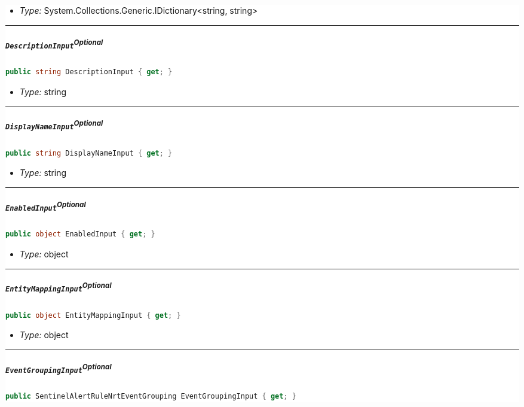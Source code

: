 - *Type:* System.Collections.Generic.IDictionary<string, string>

---

##### `DescriptionInput`<sup>Optional</sup> <a name="DescriptionInput" id="@cdktf/provider-azurerm.sentinelAlertRuleNrt.SentinelAlertRuleNrt.property.descriptionInput"></a>

```csharp
public string DescriptionInput { get; }
```

- *Type:* string

---

##### `DisplayNameInput`<sup>Optional</sup> <a name="DisplayNameInput" id="@cdktf/provider-azurerm.sentinelAlertRuleNrt.SentinelAlertRuleNrt.property.displayNameInput"></a>

```csharp
public string DisplayNameInput { get; }
```

- *Type:* string

---

##### `EnabledInput`<sup>Optional</sup> <a name="EnabledInput" id="@cdktf/provider-azurerm.sentinelAlertRuleNrt.SentinelAlertRuleNrt.property.enabledInput"></a>

```csharp
public object EnabledInput { get; }
```

- *Type:* object

---

##### `EntityMappingInput`<sup>Optional</sup> <a name="EntityMappingInput" id="@cdktf/provider-azurerm.sentinelAlertRuleNrt.SentinelAlertRuleNrt.property.entityMappingInput"></a>

```csharp
public object EntityMappingInput { get; }
```

- *Type:* object

---

##### `EventGroupingInput`<sup>Optional</sup> <a name="EventGroupingInput" id="@cdktf/provider-azurerm.sentinelAlertRuleNrt.SentinelAlertRuleNrt.property.eventGroupingInput"></a>

```csharp
public SentinelAlertRuleNrtEventGrouping EventGroupingInput { get; }
```
